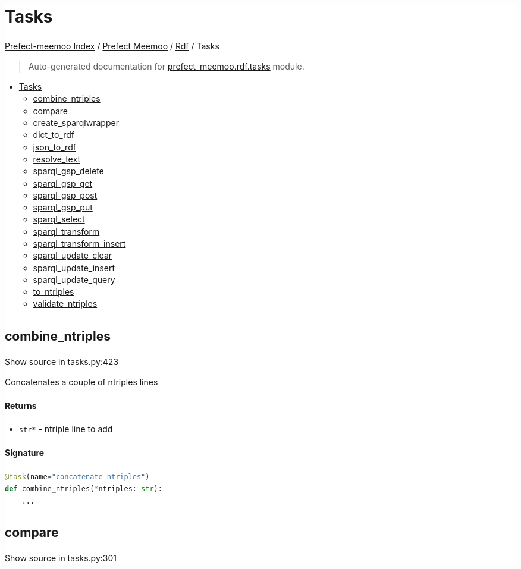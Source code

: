 # Tasks

[Prefect-meemoo Index](../../README.md#prefect-meemoo-index) /
[Prefect Meemoo](../index.md#prefect-meemoo) /
[Rdf](./index.md#rdf) /
Tasks

> Auto-generated documentation for [prefect_meemoo.rdf.tasks](../../../prefect_meemoo/rdf/tasks.py) module.

- [Tasks](#tasks)
  - [combine_ntriples](#combine_ntriples)
  - [compare](#compare)
  - [create_sparqlwrapper](#create_sparqlwrapper)
  - [dict_to_rdf](#dict_to_rdf)
  - [json_to_rdf](#json_to_rdf)
  - [resolve_text](#resolve_text)
  - [sparql_gsp_delete](#sparql_gsp_delete)
  - [sparql_gsp_get](#sparql_gsp_get)
  - [sparql_gsp_post](#sparql_gsp_post)
  - [sparql_gsp_put](#sparql_gsp_put)
  - [sparql_select](#sparql_select)
  - [sparql_transform](#sparql_transform)
  - [sparql_transform_insert](#sparql_transform_insert)
  - [sparql_update_clear](#sparql_update_clear)
  - [sparql_update_insert](#sparql_update_insert)
  - [sparql_update_query](#sparql_update_query)
  - [to_ntriples](#to_ntriples)
  - [validate_ntriples](#validate_ntriples)

## combine_ntriples

[Show source in tasks.py:423](../../../prefect_meemoo/rdf/tasks.py#L423)

Concatenates a couple of ntriples lines

#### Returns

- `str*` - ntriple line to add

#### Signature

```python
@task(name="concatenate ntriples")
def combine_ntriples(*ntriples: str):
    ...
```



## compare

[Show source in tasks.py:301](../../../prefect_meemoo/rdf/tasks.py#L301)
